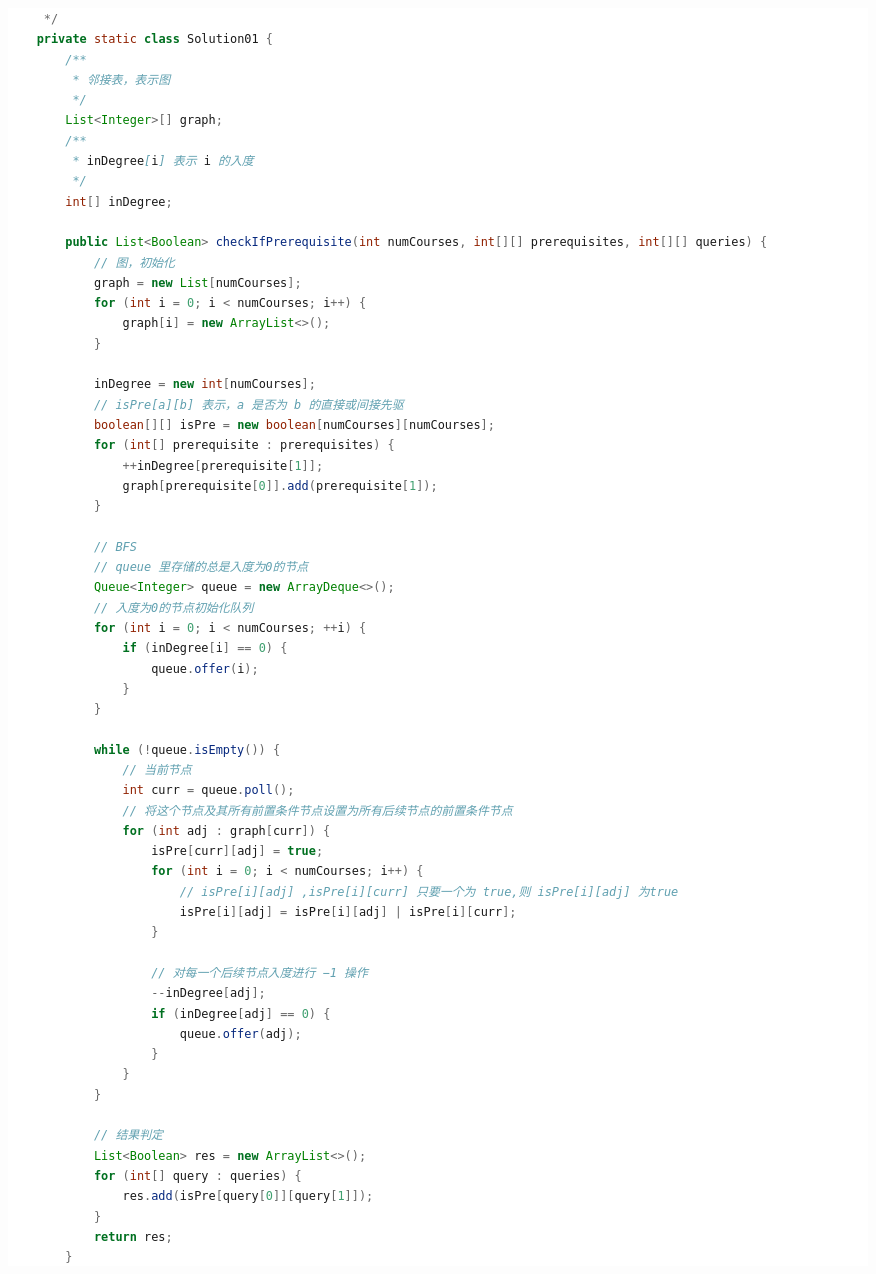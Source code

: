 ```java
     */
    private static class Solution01 {
        /**
         * 邻接表，表示图
         */
        List<Integer>[] graph;
        /**
         * inDegree[i] 表示 i 的入度
         */
        int[] inDegree;

        public List<Boolean> checkIfPrerequisite(int numCourses, int[][] prerequisites, int[][] queries) {
            // 图，初始化
            graph = new List[numCourses];
            for (int i = 0; i < numCourses; i++) {
                graph[i] = new ArrayList<>();
            }

            inDegree = new int[numCourses];
            // isPre[a][b] 表示，a 是否为 b 的直接或间接先驱
            boolean[][] isPre = new boolean[numCourses][numCourses];
            for (int[] prerequisite : prerequisites) {
                ++inDegree[prerequisite[1]];
                graph[prerequisite[0]].add(prerequisite[1]);
            }

            // BFS
            // queue 里存储的总是入度为0的节点
            Queue<Integer> queue = new ArrayDeque<>();
            // 入度为0的节点初始化队列
            for (int i = 0; i < numCourses; ++i) {
                if (inDegree[i] == 0) {
                    queue.offer(i);
                }
            }

            while (!queue.isEmpty()) {
                // 当前节点
                int curr = queue.poll();
                // 将这个节点及其所有前置条件节点设置为所有后续节点的前置条件节点
                for (int adj : graph[curr]) {
                    isPre[curr][adj] = true;
                    for (int i = 0; i < numCourses; i++) {
                        // isPre[i][adj] ,isPre[i][curr] 只要一个为 true,则 isPre[i][adj] 为true
                        isPre[i][adj] = isPre[i][adj] | isPre[i][curr];
                    }

                    // 对每一个后续节点入度进行 −1 操作
                    --inDegree[adj];
                    if (inDegree[adj] == 0) {
                        queue.offer(adj);
                    }
                }
            }

            // 结果判定
            List<Boolean> res = new ArrayList<>();
            for (int[] query : queries) {
                res.add(isPre[query[0]][query[1]]);
            }
            return res;
        }
```